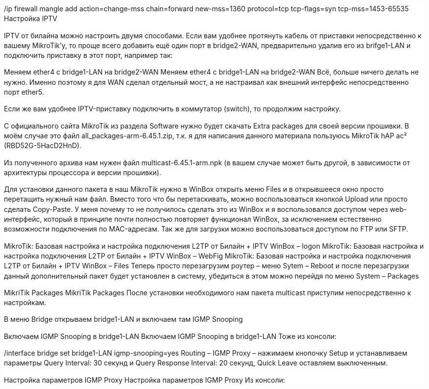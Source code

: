 /ip firewall mangle
add action=change-mss chain=forward new-mss=1360 protocol=tcp tcp-flags=syn tcp-mss=1453-65535
Настройка IPTV

IPTV от билайна можно настроить двумя способами. Если вам удобнее протянуть кабель от приставки непосредственно к вашему MikroTik’у, то проще всего добавить ещё один порт в bridge2-WAN, предварительно удалив его из brifge1-LAN и подключить приставку в этот порт, например так:

Меняем ether4 с bridge1-LAN на bridge2-WAN
Меняем ether4 с bridge1-LAN на bridge2-WAN
Всё, больше ничего делать не нужно. Именно поэтому я для WAN сделал отдельный мост, а не настраивал как внешний интерфейс непосредственно порт ether5.

Если же вам удобнее IPTV-приставку подключить в коммутатор (switch), то продолжим настройку.

С официального сайта MikroTik из раздела Software нужно будет скачать Extra packages для своей версии прошивки. В моём случае это файл all_packages-arm-6.45.1.zip, т.к. я для написания данного материала пользуюсь MikroTik hAP ac² (RBD52G-5HacD2HnD).

Из полученного архива нам нужен файл multicast-6.45.1-arm.npk (в вашем случае может быть другой, в зависимости от архитектуры процессора и версии прошивки).

Для установки данного пакета в наш MikroTik нужно в WinBox открыть меню Files и в открывшееся окно просто перетащить нужный нам файл. Вместо того что бы перетаскивать, можно воспользоваться кнопкой Upload или просто сделать Copy-Paste. У меня почему то не получилось сделать это из WinBox и я воспользовался доступом через web-интерфейс, который в принципе почти полностью повторяет функционал WinBox, за исключением естественно возможности подключения по MAC-адресам. Так же для загрузки можно воспользоваться доступом по FTP или SFTP.

MikroTik: Базовая настройка и настройка подключения L2TP от Билайн + IPTV
WinBox – logon
MikroTik: Базовая настройка и настройка подключения L2TP от Билайн + IPTV
WinBox – WebFig
MikroTik: Базовая настройка и настройка подключения L2TP от Билайн + IPTV
WinBox – Files
Теперь просто перезагрузим роутер – меню Sytem – Reboot и после перезагрузки данный дополнительный пакет будет установлен в систему, убедиться в этом можно перейдя по меню System – Packages

MikriTik Packages
MikriTik Packages
После установки необходимого нам пакета multicast приступим непосредственно к настройкам.

В меню Bridge открываем bridge1-LAN и включаем там IGMP Snooping

Включаем IGMP Snooping в bridge1-LAN
Включаем IGMP Snooping в bridge1-LAN
Тоже из консоли:

/interface bridge
set bridge1-LAN igmp-snooping=yes
Routing – IGMP Proxy – нажимаем кнопочку Setup и устанавливаем параметры Query Interval: 30 секунд и Query Response Interval: 20 секунд, Quick Leave оставляем выключенным.

Настройка параметров IGMP Proxy
Настройка параметров IGMP Proxy
Из консоли:

